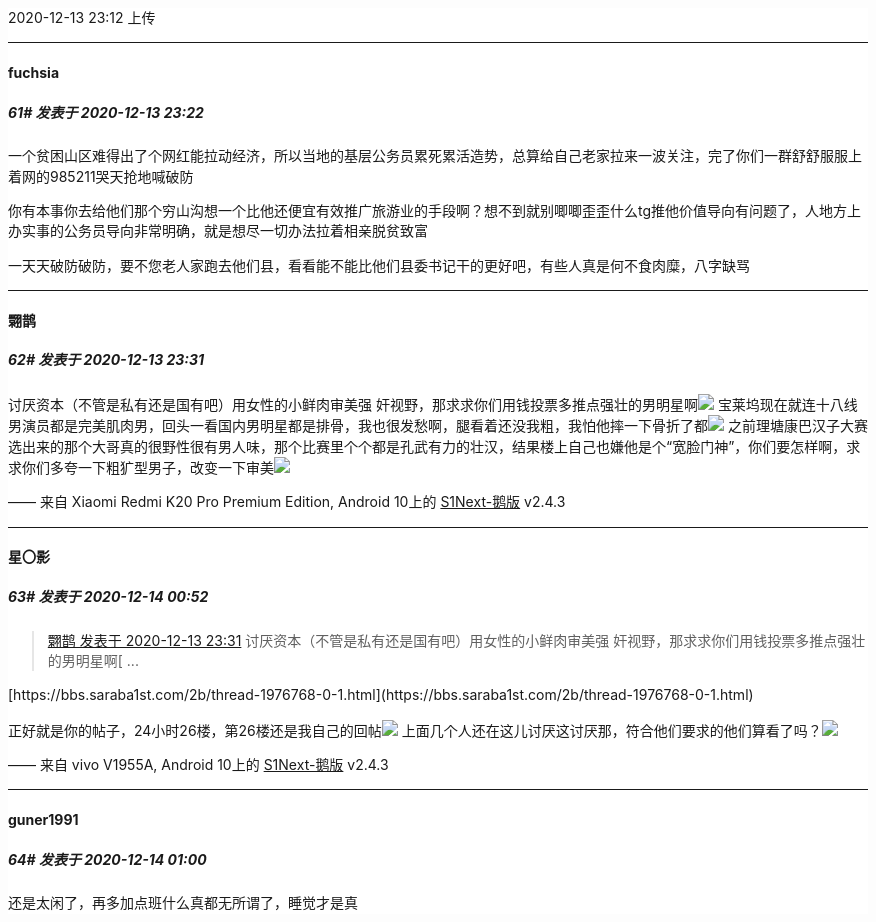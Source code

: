 2020-12-13 23:12 上传


-----

####  fuchsia  
##### 61#       发表于 2020-12-13 23:22


一个贫困山区难得出了个网红能拉动经济，所以当地的基层公务员累死累活造势，总算给自己老家拉来一波关注，完了你们一群舒舒服服上着网的985211哭天抢地喊破防


你有本事你去给他们那个穷山沟想一个比他还便宜有效推广旅游业的手段啊？想不到就别唧唧歪歪什么tg推他价值导向有问题了，人地方上办实事的公务员导向非常明确，就是想尽一切办法拉着相亲脱贫致富


一天天破防破防，要不您老人家跑去他们县，看看能不能比他们县委书记干的更好吧，有些人真是何不食肉糜，八字缺骂


-----

####  翾鹊  
##### 62#       发表于 2020-12-13 23:31


讨厌资本（不管是私有还是国有吧）用女性的小鲜肉审美强 奸视野，那求求你们用钱投票多推点强壮的男明星啊<img src="https://static.saraba1st.com/image/smiley/face2017/026.png" referrerpolicy="no-referrer">
宝莱坞现在就连十八线男演员都是完美肌肉男，回头一看国内男明星都是排骨，我也很发愁啊，腿看着还没我粗，我怕他摔一下骨折了都<img src="https://static.saraba1st.com/image/smiley/face2017/067.png" referrerpolicy="no-referrer">
之前理塘康巴汉子大赛选出来的那个大哥真的很野性很有男人味，那个比赛里个个都是孔武有力的壮汉，结果楼上自己也嫌他是个“宽脸门神”，你们要怎样啊，求求你们多夸一下粗犷型男子，改变一下审美<img src="https://static.saraba1st.com/image/smiley/face2017/068.png" referrerpolicy="no-referrer">

—— 来自 Xiaomi Redmi K20 Pro Premium Edition, Android 10上的 [S1Next-鹅版](https://github.com/ykrank/S1-Next/releases) v2.4.3


-----

####  星〇影  
##### 63#       发表于 2020-12-14 00:52


<blockquote><a href="httphttps://bbs.saraba1st.com/2b/forum.php?mod=redirect&amp;goto=findpost&amp;pid=49710391&amp;ptid=1977383" target="_blank">翾鹊 发表于 2020-12-13 23:31</a>
讨厌资本（不管是私有还是国有吧）用女性的小鲜肉审美强 奸视野，那求求你们用钱投票多推点强壮的男明星啊[ ...</blockquote>
[https://bbs.saraba1st.com/2b/thread-1976768-0-1.html](https://bbs.saraba1st.com/2b/thread-1976768-0-1.html)

正好就是你的帖子，24小时26楼，第26楼还是我自己的回帖<img src="https://static.saraba1st.com/image/smiley/face2017/003.png" referrerpolicy="no-referrer">
上面几个人还在这儿讨厌这讨厌那，符合他们要求的他们算看了吗？<img src="https://static.saraba1st.com/image/smiley/face2017/009.gif" referrerpolicy="no-referrer">

—— 来自 vivo V1955A, Android 10上的 [S1Next-鹅版](https://github.com/ykrank/S1-Next/releases) v2.4.3


-----

####  guner1991  
##### 64#       发表于 2020-12-14 01:00


还是太闲了，再多加点班什么真都无所谓了，睡觉才是真
